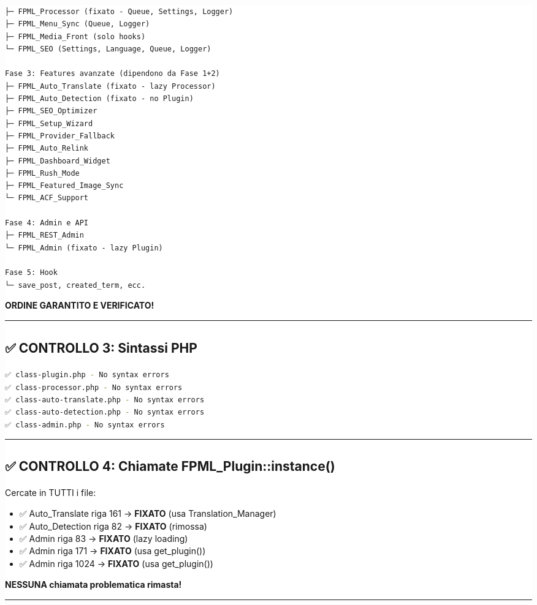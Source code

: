 ```
├─ FPML_Processor (fixato - Queue, Settings, Logger)
├─ FPML_Menu_Sync (Queue, Logger)
├─ FPML_Media_Front (solo hooks)
└─ FPML_SEO (Settings, Language, Queue, Logger)

Fase 3: Features avanzate (dipendono da Fase 1+2)
├─ FPML_Auto_Translate (fixato - lazy Processor)
├─ FPML_Auto_Detection (fixato - no Plugin)
├─ FPML_SEO_Optimizer
├─ FPML_Setup_Wizard
├─ FPML_Provider_Fallback
├─ FPML_Auto_Relink
├─ FPML_Dashboard_Widget
├─ FPML_Rush_Mode
├─ FPML_Featured_Image_Sync
└─ FPML_ACF_Support

Fase 4: Admin e API
├─ FPML_REST_Admin
└─ FPML_Admin (fixato - lazy Plugin)

Fase 5: Hook
└─ save_post, created_term, ecc.
```

**ORDINE GARANTITO E VERIFICATO!**

---

## ✅ CONTROLLO 3: Sintassi PHP

```bash
✅ class-plugin.php - No syntax errors
✅ class-processor.php - No syntax errors
✅ class-auto-translate.php - No syntax errors
✅ class-auto-detection.php - No syntax errors
✅ class-admin.php - No syntax errors
```

---

## ✅ CONTROLLO 4: Chiamate FPML_Plugin::instance()

Cercate in TUTTI i file:
- ✅ Auto_Translate riga 161 → **FIXATO** (usa Translation_Manager)
- ✅ Auto_Detection riga 82 → **FIXATO** (rimossa)
- ✅ Admin riga 83 → **FIXATO** (lazy loading)
- ✅ Admin riga 171 → **FIXATO** (usa get_plugin())
- ✅ Admin riga 1024 → **FIXATO** (usa get_plugin())

**NESSUNA chiamata problematica rimasta!**

---